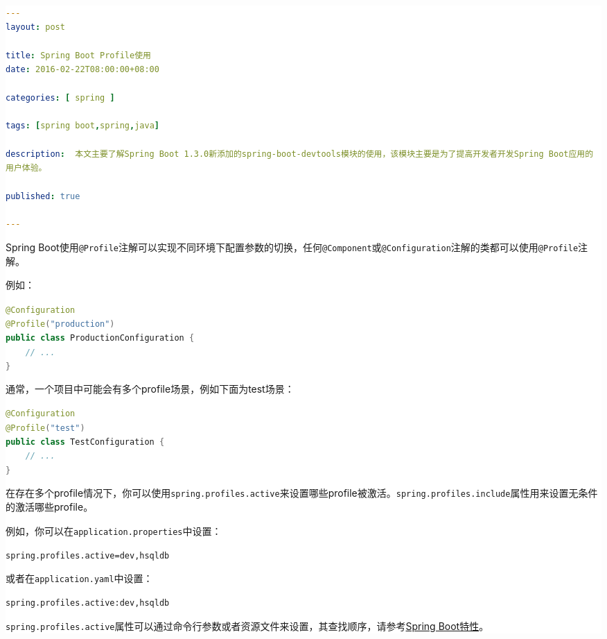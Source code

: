 ```yaml
---
layout: post

title: Spring Boot Profile使用
date: 2016-02-22T08:00:00+08:00

categories: [ spring ]

tags: [spring boot,spring,java]

description:  本文主要了解Spring Boot 1.3.0新添加的spring-boot-devtools模块的使用，该模块主要是为了提高开发者开发Spring Boot应用的用户体验。

published: true

---
```


Spring Boot使用`@Profile`注解可以实现不同环境下配置参数的切换，任何`@Component`或`@Configuration`注解的类都可以使用`@Profile`注解。

例如：

~~~java
@Configuration
@Profile("production")
public class ProductionConfiguration {
    // ...
}
~~~

通常，一个项目中可能会有多个profile场景，例如下面为test场景：

~~~java
@Configuration
@Profile("test")
public class TestConfiguration {
    // ...
}
~~~

在存在多个profile情况下，你可以使用`spring.profiles.active`来设置哪些profile被激活。`spring.profiles.include`属性用来设置无条件的激活哪些profile。

例如，你可以在`application.properties`中设置：

~~~
spring.profiles.active=dev,hsqldb
~~~

或者在`application.yaml`中设置：

~~~
spring.profiles.active:dev,hsqldb
~~~

`spring.profiles.active`属性可以通过命令行参数或者资源文件来设置，其查找顺序，请参考[Spring Boot特性](http://blog.javachen.com/2015/03/13/some-spring-boot-features.html)。
